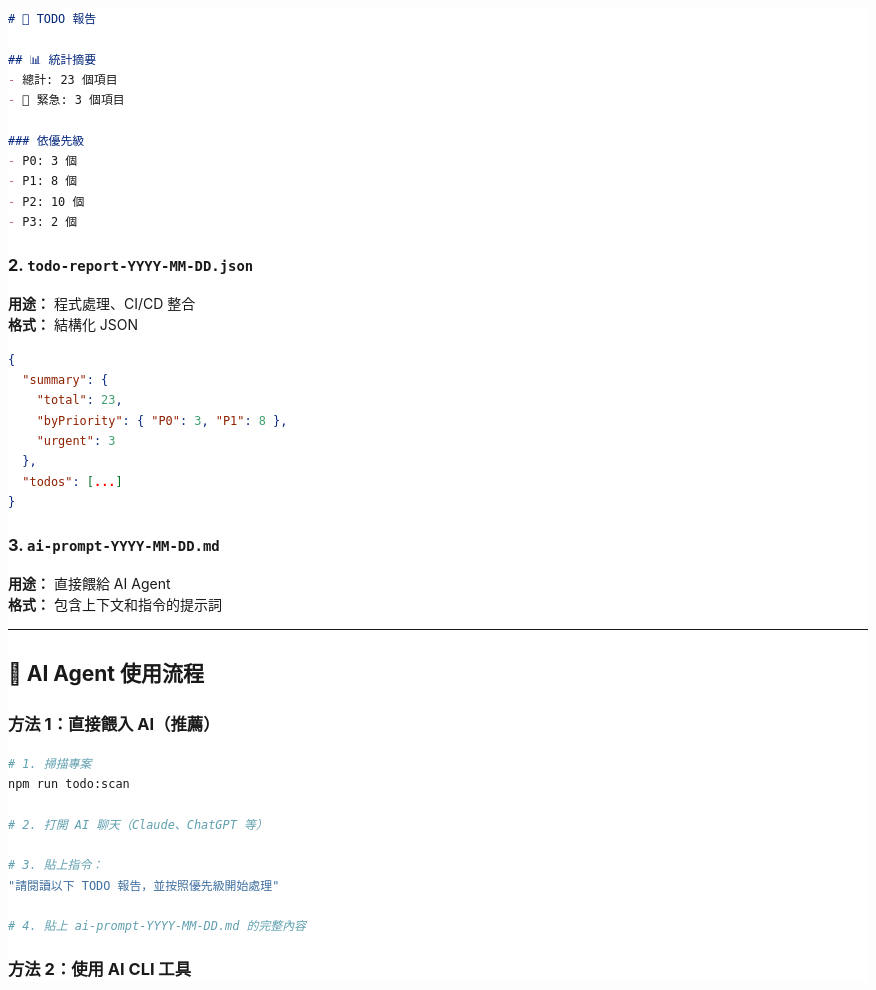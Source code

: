 ```markdown
# 📝 TODO 報告

## 📊 統計摘要
- 總計: 23 個項目
- 🔴 緊急: 3 個項目

### 依優先級
- P0: 3 個
- P1: 8 個
- P2: 10 個
- P3: 2 個
```

### 2. `todo-report-YYYY-MM-DD.json`
**用途：** 程式處理、CI/CD 整合  
**格式：** 結構化 JSON

```json
{
  "summary": {
    "total": 23,
    "byPriority": { "P0": 3, "P1": 8 },
    "urgent": 3
  },
  "todos": [...]
}
```

### 3. `ai-prompt-YYYY-MM-DD.md`
**用途：** 直接餵給 AI Agent  
**格式：** 包含上下文和指令的提示詞

---

## 🤖 AI Agent 使用流程

### 方法 1：直接餵入 AI（推薦）

```bash
# 1. 掃描專案
npm run todo:scan

# 2. 打開 AI 聊天（Claude、ChatGPT 等）

# 3. 貼上指令：
"請閱讀以下 TODO 報告，並按照優先級開始處理"

# 4. 貼上 ai-prompt-YYYY-MM-DD.md 的完整內容
```

### 方法 2：使用 AI CLI 工具
